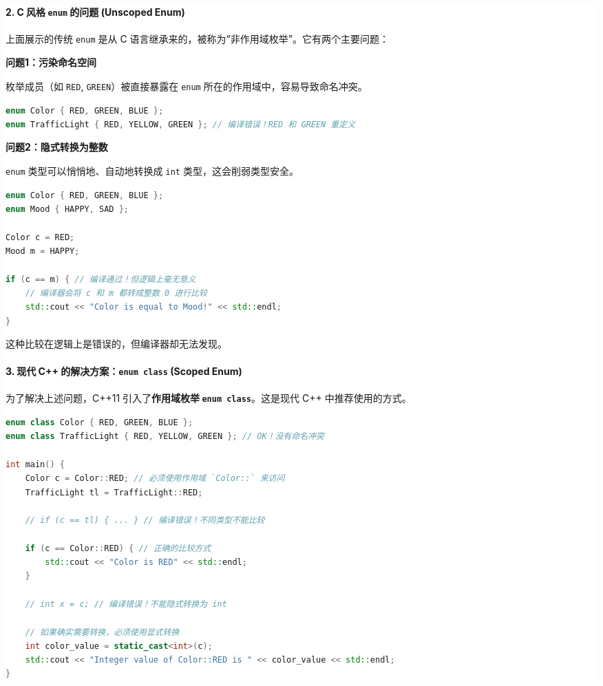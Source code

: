 #### **2. C 风格 `enum` 的问题 (Unscoped Enum)**

上面展示的传统 `enum` 是从 C 语言继承来的，被称为“非作用域枚举”。它有两个主要问题：

**问题1：污染命名空间**

枚举成员（如 `RED`, `GREEN`）被直接暴露在 `enum` 所在的作用域中，容易导致命名冲突。

```cpp
enum Color { RED, GREEN, BLUE };
enum TrafficLight { RED, YELLOW, GREEN }; // 编译错误！RED 和 GREEN 重定义
```

**问题2：隐式转换为整数**

`enum` 类型可以悄悄地、自动地转换成 `int` 类型，这会削弱类型安全。

```cpp
enum Color { RED, GREEN, BLUE };
enum Mood { HAPPY, SAD };

Color c = RED;
Mood m = HAPPY;

if (c == m) { // 编译通过！但逻辑上毫无意义
    // 编译器会将 c 和 m 都转成整数 0 进行比较
    std::cout << "Color is equal to Mood!" << std::endl;
}
```

这种比较在逻辑上是错误的，但编译器却无法发现。

#### **3. 现代 C++ 的解决方案：`enum class` (Scoped Enum)**

为了解决上述问题，C++11 引入了**作用域枚举 `enum class`**。这是现代 C++ 中推荐使用的方式。

```cpp
enum class Color { RED, GREEN, BLUE };
enum class TrafficLight { RED, YELLOW, GREEN }; // OK！没有命名冲突

int main() {
    Color c = Color::RED; // 必须使用作用域 `Color::` 来访问
    TrafficLight tl = TrafficLight::RED;

    // if (c == tl) { ... } // 编译错误！不同类型不能比较
    
    if (c == Color::RED) { // 正确的比较方式
        std::cout << "Color is RED" << std::endl;
    }
    
    // int x = c; // 编译错误！不能隐式转换为 int
    
    // 如果确实需要转换，必须使用显式转换
    int color_value = static_cast<int>(c); 
    std::cout << "Integer value of Color::RED is " << color_value << std::endl;
}
```
